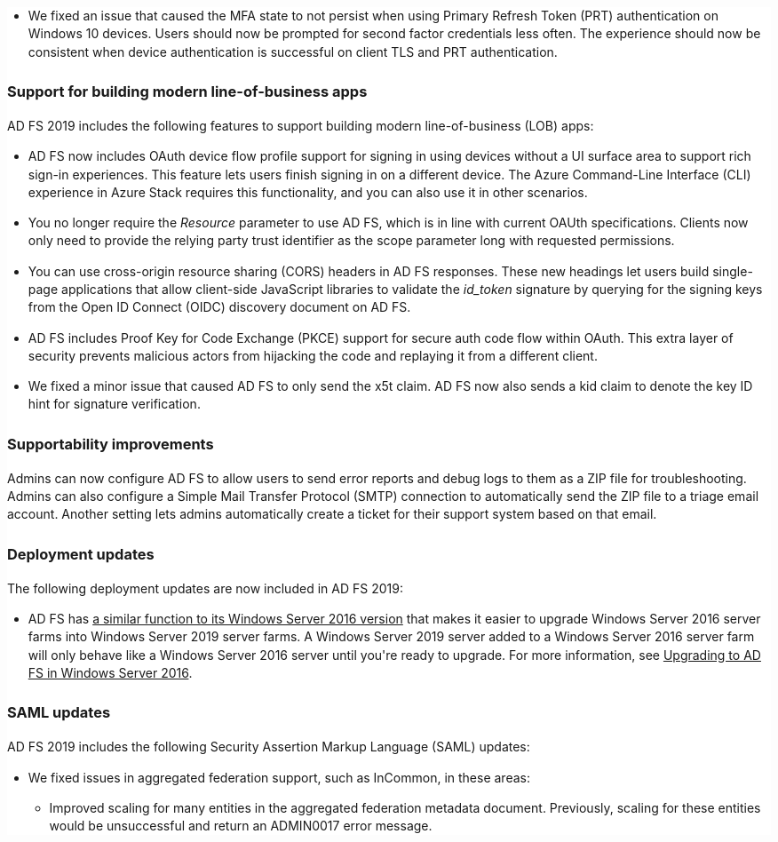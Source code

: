 - We fixed an issue that caused the MFA state to not persist when using Primary Refresh Token (PRT) authentication on Windows 10 devices. Users should now be prompted for second factor credentials less often. The experience should now be consistent when device authentication is successful on client TLS and PRT authentication.

### Support for building modern line-of-business apps

AD FS 2019 includes the following features to support building modern line-of-business (LOB) apps:

- AD FS now includes OAuth device flow profile support for signing in using devices without a UI surface area to support rich sign-in experiences. This feature lets users finish signing in on a different device. The Azure Command-Line Interface (CLI) experience in Azure Stack requires this functionality, and you can also use it in other scenarios.

- You no longer require the *Resource* parameter to use AD FS, which is in line with current OAUth specifications. Clients now only need to provide the relying party trust identifier as the scope parameter long with requested permissions.

- You can use cross-origin resource sharing (CORS) headers in AD FS responses. These new headings let users build single-page applications that allow client-side JavaScript libraries to validate the *id_token* signature by querying for the signing keys from the Open ID Connect (OIDC) discovery document on AD FS.

- AD FS includes Proof Key for Code Exchange (PKCE) support for secure auth code flow within OAuth. This extra layer of security prevents malicious actors from hijacking the code and replaying it from a different client.

- We fixed a minor issue that caused AD FS to only send the x5t claim. AD FS now also sends a kid claim to denote the key ID hint for signature verification.

### Supportability improvements

Admins can now configure AD FS to allow users to send error reports and debug logs to them as a ZIP file for troubleshooting. Admins can also configure a Simple Mail Transfer Protocol (SMTP) connection to automatically send the ZIP file to a triage email account. Another setting lets admins automatically create a ticket for their support system based on that email.

### Deployment updates

The following deployment updates are now included in AD FS 2019:

- AD FS has [a similar function to its Windows Server 2016 version](whats-new-in-windows-server-2016.md#moving-from-ad-fs-in-windows-server-2012-r2-to-ad-fs-in-windows-server-2016-is-easier) that makes it easier to upgrade Windows Server 2016 server farms into Windows Server 2019 server farms. A Windows Server 2019 server added to a Windows Server 2016 server farm will only behave like a Windows Server 2016 server until you're ready to upgrade. For more information, see [Upgrading to AD FS in Windows Server 2016](../identity/ad-fs/deployment/upgrading-to-ad-fs-in-windows-server.md).

### SAML updates

AD FS 2019 includes the following Security Assertion Markup Language (SAML) updates:

- We fixed issues in aggregated federation support, such as InCommon, in these areas:

  - Improved scaling for many entities in the aggregated federation metadata document. Previously, scaling for these entities would be unsuccessful and return an ADMIN0017 error message.
  